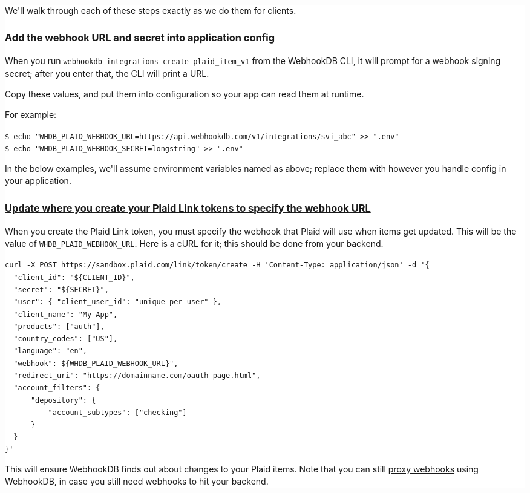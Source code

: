 We'll walk through each of these steps exactly as we do them for clients.

<a id="add-config"></a>

### [Add the webhook URL and secret into application config](#add-config)

When you run `webhookdb integrations create plaid_item_v1` from the WebhookDB CLI,
it will prompt for a webhook signing secret; after you enter that, the CLI will print a URL.

Copy these values, and put them into configuration
so your app can read them at runtime.

For example:

```shell
$ echo "WHDB_PLAID_WEBHOOK_URL=https://api.webhookdb.com/v1/integrations/svi_abc" >> ".env"
$ echo "WHDB_PLAID_WEBHOOK_SECRET=longstring" >> ".env"
```

In the below examples, we'll assume environment variables named as above;
replace them with however you handle config in your application.

<a id="update-plaid-link"></a>

### [Update where you create your Plaid Link tokens to specify the webhook URL](#update-plaid-link)

When you create the Plaid Link token, you must specify the webhook that Plaid
will use when items get updated.
This will be the value of `WHDB_PLAID_WEBHOOK_URL`.
Here is a cURL for it; this should be done from your backend.

```shell
curl -X POST https://sandbox.plaid.com/link/token/create -H 'Content-Type: application/json' -d '{
  "client_id": "${CLIENT_ID}",
  "secret": "${SECRET}",
  "user": { "client_user_id": "unique-per-user" },
  "client_name": "My App",
  "products": ["auth"],
  "country_codes": ["US"],
  "language": "en",
  "webhook": ${WHDB_PLAID_WEBHOOK_URL}",
  "redirect_uri": "https://domainname.com/oauth-page.html",
  "account_filters": {
      "depository": {
          "account_subtypes": ["checking"]
      }
  }
}'
```

This will ensure WebhookDB finds out about changes to your Plaid items.
Note that you can still [proxy webhooks](/docs/cli#proxy-webhooks)
using WebhookDB, in case you still need webhooks to hit your backend.
